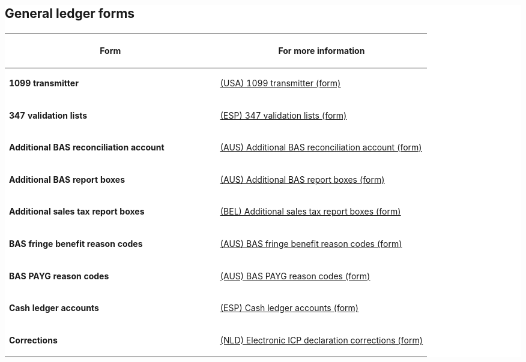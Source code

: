 </tbody>
</table>


## General ledger forms

<table>
<colgroup>
<col style="width: 50%" />
<col style="width: 50%" />
</colgroup>
<thead>
<tr class="header">
<th><p>Form</p></th>
<th><p>For more information</p></th>
</tr>
</thead>
<tbody>
<tr class="odd">
<td><p><strong>1099 transmitter</strong></p></td>
<td><p><a href="https://technet.microsoft.com/en-us/library/aa587975(v=ax.60)">(USA) 1099 transmitter (form)</a></p></td>
</tr>
<tr class="even">
<td><p><strong>347 validation lists</strong></p></td>
<td><p><a href="https://technet.microsoft.com/en-us/library/hh209436(v=ax.60)">(ESP) 347 validation lists (form)</a></p></td>
</tr>
<tr class="odd">
<td><p><strong>Additional BAS reconciliation account</strong></p></td>
<td><p><a href="https://technet.microsoft.com/en-us/library/aa634883(v=ax.60)">(AUS) Additional BAS reconciliation account (form)</a></p></td>
</tr>
<tr class="even">
<td><p><strong>Additional BAS report boxes</strong></p></td>
<td><p><a href="https://technet.microsoft.com/en-us/library/aa584353(v=ax.60)">(AUS) Additional BAS report boxes (form)</a></p></td>
</tr>
<tr class="odd">
<td><p><strong>Additional sales tax report boxes</strong></p></td>
<td><p><a href="https://technet.microsoft.com/en-us/library/aa599851(v=ax.60)">(BEL) Additional sales tax report boxes (form)</a></p></td>
</tr>
<tr class="even">
<td><p><strong>BAS fringe benefit reason codes</strong></p></td>
<td><p><a href="https://technet.microsoft.com/en-us/library/aa600611(v=ax.60)">(AUS) BAS fringe benefit reason codes (form)</a></p></td>
</tr>
<tr class="odd">
<td><p><strong>BAS PAYG reason codes</strong></p></td>
<td><p><a href="https://technet.microsoft.com/en-us/library/aa550644(v=ax.60)">(AUS) BAS PAYG reason codes (form)</a></p></td>
</tr>
<tr class="even">
<td><p><strong>Cash ledger accounts</strong></p></td>
<td><p><a href="https://technet.microsoft.com/en-us/library/hh242856(v=ax.60)">(ESP) Cash ledger accounts (form)</a></p></td>
</tr>
<tr class="odd">
<td><p><strong>Corrections</strong></p></td>
<td><p><a href="https://technet.microsoft.com/en-us/library/hh209731(v=ax.60)">(NLD) Electronic ICP declaration corrections (form)</a></p></td>
</tr>
<tr class="even">